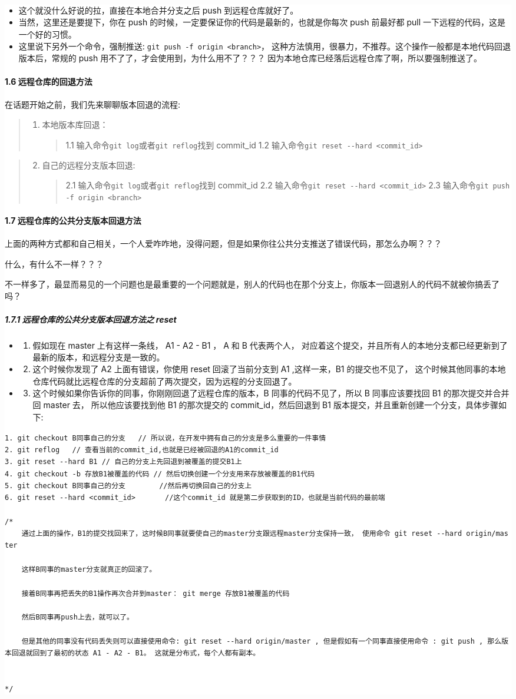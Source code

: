 - 这个就没什么好说的拉，直接在本地合并分支之后 push 到远程仓库就好了。
- 当然，这里还是要提下，你在 push 的时候，一定要保证你的代码是最新的，也就是你每次 push 前最好都 pull 一下远程的代码，这是一个好的习惯。
- 这里说下另外一个命令，强制推送: `git push -f origin <branch>`， 这种方法慎用，很暴力，不推荐。这个操作一般都是本地代码回退版本后，常规的 push 用不了了，才会使用到，为什么用不了？？？ 因为本地仓库已经落后远程仓库了啊，所以要强制推送了。

#### 1.6 远程仓库的回退方法

在话题开始之前，我们先来聊聊版本回退的流程:

> 1. 本地版本库回退：
>    > 1.1 输入命令`git log`或者`git reflog`找到 commit_id
>    > 1.2 输入命令`git reset --hard <commit_id>`

> 2. 自己的远程分支版本回退:
>    > 2.1 输入命令`git log`或者`git reflog`找到 commit_id
>    > 2.2 输入命令`git reset --hard <commit_id>`
>    > 2.3 输入命令`git push -f origin <branch>`

#### 1.7 远程仓库的公共分支版本回退方法

上面的两种方式都和自己相关，一个人爱咋咋地，没得问题，但是如果你往公共分支推送了错误代码，那怎么办啊？？？

什么，有什么不一样？？？

不一样多了，最显而易见的一个问题也是最重要的一个问题就是，别人的代码也在那个分支上，你版本一回退别人的代码不就被你搞丢了吗？

##### 1.7.1 远程仓库的公共分支版本回退方法之 **reset**

- 1. 假如现在 master 上有这样一条线， A1 - A2 - B1 ， A 和 B 代表两个人， 对应着这个提交，并且所有人的本地分支都已经更新到了最新的版本，和远程分支是一致的。
- 2. 这个时候你发现了 A2 上面有错误，你使用 reset 回滚了当前分支到 A1 ,这样一来，B1 的提交也不见了， 这个时候其他同事的本地仓库代码就比远程仓库的分支超前了两次提交，因为远程的分支回退了。
- 3. 这个时候如果你告诉你的同事，你刚刚回退了远程仓库的版本，B 同事的代码不见了，所以 B 同事应该要找回 B1 的那次提交并合并回 master 去， 所以他应该要找到他 B1 的那次提交的 commit_id，然后回退到 B1 版本提交，并且重新创建一个分支，具体步骤如下:

```
1. git checkout B同事自己的分支   // 所以说，在开发中拥有自己的分支是多么重要的一件事情
2. git reflog   // 查看当前的commit_id,也就是已经被回退的A1的commit_id
3. git reset --hard B1 // 自己的分支上先回退到被覆盖的提交B1上
4. git checkout -b 存放B1被覆盖的代码 // 然后切换创建一个分支用来存放被覆盖的B1代码
5. git checkout B同事自己的分支        //然后再切换回自己的分支上
6. git reset --hard <commit_id>       //这个commit_id 就是第二步获取到的ID，也就是当前代码的最前端

/*
    通过上面的操作，B1的提交找回来了，这时候B同事就要使自己的master分支跟远程master分支保持一致， 使用命令 git reset --hard origin/master

    这样B同事的master分支就真正的回滚了。

    接着B同事再把丢失的B1操作再次合并到master： git merge 存放B1被覆盖的代码

    然后B同事再push上去，就可以了。

    但是其他的同事没有代码丢失则可以直接使用命令: git reset --hard origin/master , 但是假如有一个同事直接使用命令 : git push , 那么版本回退就回到了最初的状态 A1 - A2 - B1。 这就是分布式，每个人都有副本。


*/

```
